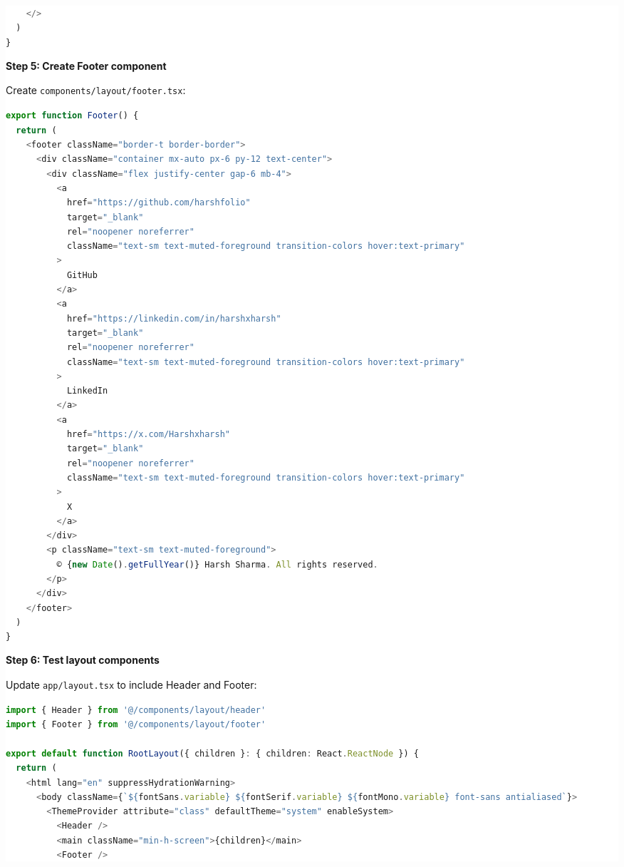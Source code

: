 ```typescript
    </>
  )
}
```

**Step 5: Create Footer component**

Create `components/layout/footer.tsx`:

```typescript
export function Footer() {
  return (
    <footer className="border-t border-border">
      <div className="container mx-auto px-6 py-12 text-center">
        <div className="flex justify-center gap-6 mb-4">
          <a
            href="https://github.com/harshfolio"
            target="_blank"
            rel="noopener noreferrer"
            className="text-sm text-muted-foreground transition-colors hover:text-primary"
          >
            GitHub
          </a>
          <a
            href="https://linkedin.com/in/harshxharsh"
            target="_blank"
            rel="noopener noreferrer"
            className="text-sm text-muted-foreground transition-colors hover:text-primary"
          >
            LinkedIn
          </a>
          <a
            href="https://x.com/Harshxharsh"
            target="_blank"
            rel="noopener noreferrer"
            className="text-sm text-muted-foreground transition-colors hover:text-primary"
          >
            X
          </a>
        </div>
        <p className="text-sm text-muted-foreground">
          © {new Date().getFullYear()} Harsh Sharma. All rights reserved.
        </p>
      </div>
    </footer>
  )
}
```

**Step 6: Test layout components**

Update `app/layout.tsx` to include Header and Footer:

```typescript
import { Header } from '@/components/layout/header'
import { Footer } from '@/components/layout/footer'

export default function RootLayout({ children }: { children: React.ReactNode }) {
  return (
    <html lang="en" suppressHydrationWarning>
      <body className={`${fontSans.variable} ${fontSerif.variable} ${fontMono.variable} font-sans antialiased`}>
        <ThemeProvider attribute="class" defaultTheme="system" enableSystem>
          <Header />
          <main className="min-h-screen">{children}</main>
          <Footer />
```
